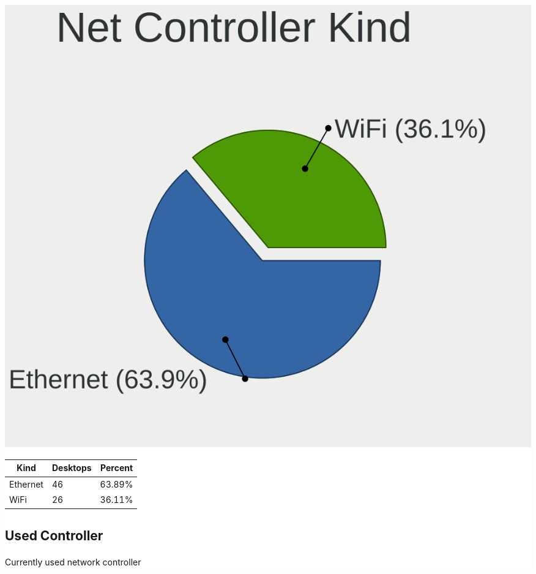 ![Net Controller Kind](./images/pie_chart/net_kind.svg)


| Kind     | Desktops | Percent |
|----------|----------|---------|
| Ethernet | 46       | 63.89%  |
| WiFi     | 26       | 36.11%  |

Used Controller
---------------

Currently used network controller
